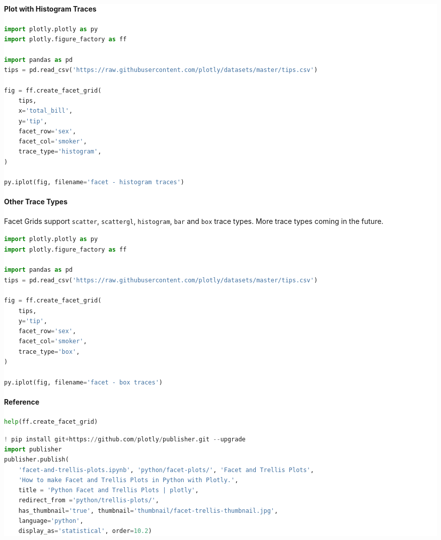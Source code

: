 #### Plot with Histogram Traces

```python
import plotly.plotly as py
import plotly.figure_factory as ff

import pandas as pd
tips = pd.read_csv('https://raw.githubusercontent.com/plotly/datasets/master/tips.csv')

fig = ff.create_facet_grid(
    tips,
    x='total_bill',
    y='tip',
    facet_row='sex',
    facet_col='smoker',
    trace_type='histogram',
)

py.iplot(fig, filename='facet - histogram traces')
```

#### Other Trace Types
Facet Grids support `scatter`, `scattergl`, `histogram`, `bar` and `box` trace types. More trace types coming in the future.

```python
import plotly.plotly as py
import plotly.figure_factory as ff

import pandas as pd
tips = pd.read_csv('https://raw.githubusercontent.com/plotly/datasets/master/tips.csv')

fig = ff.create_facet_grid(
    tips,
    y='tip',
    facet_row='sex',
    facet_col='smoker',
    trace_type='box',
)

py.iplot(fig, filename='facet - box traces')
```

#### Reference

```python
help(ff.create_facet_grid)
```

```python
! pip install git+https://github.com/plotly/publisher.git --upgrade
import publisher
publisher.publish(
    'facet-and-trellis-plots.ipynb', 'python/facet-plots/', 'Facet and Trellis Plots',
    'How to make Facet and Trellis Plots in Python with Plotly.',
    title = 'Python Facet and Trellis Plots | plotly',
    redirect_from ='python/trellis-plots/',
    has_thumbnail='true', thumbnail='thumbnail/facet-trellis-thumbnail.jpg',
    language='python',
    display_as='statistical', order=10.2)
```

```python

```